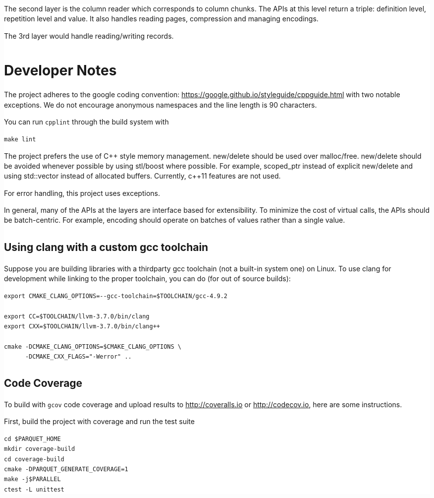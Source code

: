 The second layer is the column reader which corresponds to column chunks. The APIs at
this level return a triple: definition level, repetition level and value. It also handles
reading pages, compression and managing encodings.

The 3rd layer would handle reading/writing records.

Developer Notes
========
The project adheres to the google coding convention:
https://google.github.io/styleguide/cppguide.html
with two notable exceptions. We do not encourage anonymous namespaces and the line
length is 90 characters.

You can run `cpplint` through the build system with

```
make lint
```

The project prefers the use of C++ style memory management. new/delete should be used
over malloc/free. new/delete should be avoided whenever possible by using stl/boost
where possible. For example, scoped_ptr instead of explicit new/delete and using
std::vector instead of allocated buffers. Currently, c++11 features are not used.

For error handling, this project uses exceptions.

In general, many of the APIs at the layers are interface based for extensibility. To
minimize the cost of virtual calls, the APIs should be batch-centric. For example,
encoding should operate on batches of values rather than a single value.

## Using clang with a custom gcc toolchain

Suppose you are building libraries with a thirdparty gcc toolchain (not a
built-in system one) on Linux. To use clang for development while linking to
the proper toolchain, you can do (for out of source builds):

```shell
export CMAKE_CLANG_OPTIONS=--gcc-toolchain=$TOOLCHAIN/gcc-4.9.2

export CC=$TOOLCHAIN/llvm-3.7.0/bin/clang
export CXX=$TOOLCHAIN/llvm-3.7.0/bin/clang++

cmake -DCMAKE_CLANG_OPTIONS=$CMAKE_CLANG_OPTIONS \
	  -DCMAKE_CXX_FLAGS="-Werror" ..
```

## Code Coverage

To build with `gcov` code coverage and upload results to http://coveralls.io or
http://codecov.io, here are some instructions.

First, build the project with coverage and run the test suite

```
cd $PARQUET_HOME
mkdir coverage-build
cd coverage-build
cmake -DPARQUET_GENERATE_COVERAGE=1
make -j$PARALLEL
ctest -L unittest
```
